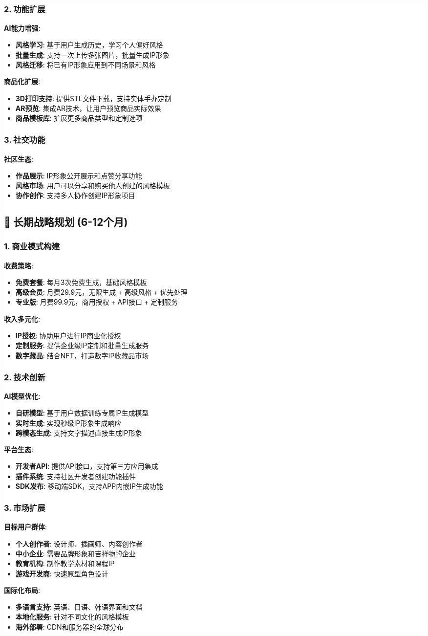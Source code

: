 ### 2. 功能扩展
**AI能力增强**:
- **风格学习**: 基于用户生成历史，学习个人偏好风格
- **批量生成**: 支持一次上传多张图片，批量生成IP形象
- **风格迁移**: 将已有IP形象应用到不同场景和风格

**商品化扩展**:
- **3D打印支持**: 提供STL文件下载，支持实体手办定制
- **AR预览**: 集成AR技术，让用户预览商品实际效果
- **商品模板库**: 扩展更多商品类型和定制选项

### 3. 社交功能
**社区生态**:
- **作品展示**: IP形象公开展示和点赞分享功能
- **风格市场**: 用户可以分享和购买他人创建的风格模板
- **协作创作**: 支持多人协作创建IP形象项目

## 🚀 长期战略规划 (6-12个月)

### 1. 商业模式构建
**收费策略**:
- **免费套餐**: 每月3次免费生成，基础风格模板
- **高级会员**: 月费29.9元，无限生成 + 高级风格 + 优先处理
- **专业版**: 月费99.9元，商用授权 + API接口 + 定制服务

**收入多元化**:
- **IP授权**: 协助用户进行IP商业化授权
- **定制服务**: 提供企业级IP定制和批量生成服务
- **数字藏品**: 结合NFT，打造数字IP收藏品市场

### 2. 技术创新
**AI模型优化**:
- **自研模型**: 基于用户数据训练专属IP生成模型
- **实时生成**: 实现秒级IP形象生成响应
- **跨模态生成**: 支持文字描述直接生成IP形象

**平台生态**:
- **开发者API**: 提供API接口，支持第三方应用集成
- **插件系统**: 支持社区开发者创建功能插件
- **SDK发布**: 移动端SDK，支持APP内嵌IP生成功能

### 3. 市场扩展
**目标用户群体**:
- **个人创作者**: 设计师、插画师、内容创作者
- **中小企业**: 需要品牌形象和吉祥物的企业
- **教育机构**: 制作教学素材和课程IP
- **游戏开发商**: 快速原型角色设计

**国际化布局**:
- **多语言支持**: 英语、日语、韩语界面和文档
- **本地化服务**: 针对不同文化的风格模板
- **海外部署**: CDN和服务器的全球分布

